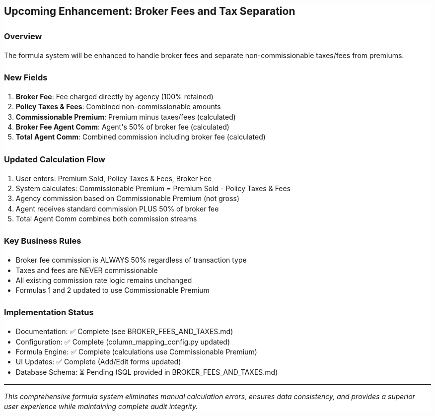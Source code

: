 
## Upcoming Enhancement: Broker Fees and Tax Separation

### Overview
The formula system will be enhanced to handle broker fees and separate non-commissionable taxes/fees from premiums.

### New Fields
1. **Broker Fee**: Fee charged directly by agency (100% retained)
2. **Policy Taxes & Fees**: Combined non-commissionable amounts
3. **Commissionable Premium**: Premium minus taxes/fees (calculated)
4. **Broker Fee Agent Comm**: Agent's 50% of broker fee (calculated)
5. **Total Agent Comm**: Combined commission including broker fee (calculated)

### Updated Calculation Flow
1. User enters: Premium Sold, Policy Taxes & Fees, Broker Fee
2. System calculates: Commissionable Premium = Premium Sold - Policy Taxes & Fees
3. Agency commission based on Commissionable Premium (not gross)
4. Agent receives standard commission PLUS 50% of broker fee
5. Total Agent Comm combines both commission streams

### Key Business Rules
- Broker fee commission is ALWAYS 50% regardless of transaction type
- Taxes and fees are NEVER commissionable
- All existing commission rate logic remains unchanged
- Formulas 1 and 2 updated to use Commissionable Premium

### Implementation Status
- Documentation: ✅ Complete (see BROKER_FEES_AND_TAXES.md)
- Configuration: ✅ Complete (column_mapping_config.py updated)
- Formula Engine: ✅ Complete (calculations use Commissionable Premium)
- UI Updates: ✅ Complete (Add/Edit forms updated)
- Database Schema: ⏳ Pending (SQL provided in BROKER_FEES_AND_TAXES.md)

---

*This comprehensive formula system eliminates manual calculation errors, ensures data consistency, and provides a superior user experience while maintaining complete audit integrity.*